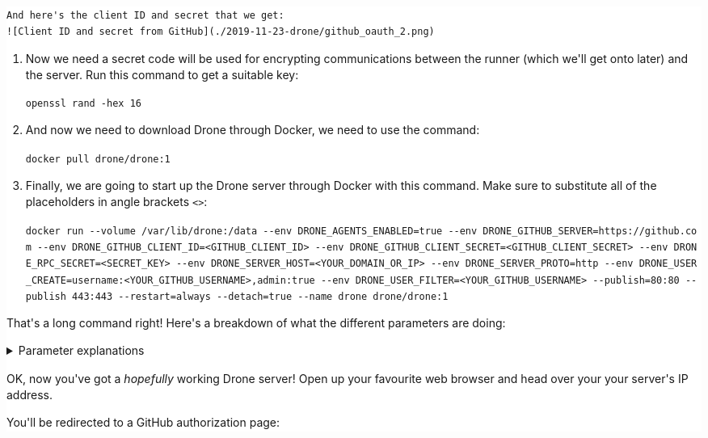     And here's the client ID and secret that we get:
    ![Client ID and secret from GitHub](./2019-11-23-drone/github_oauth_2.png)
1. Now we need a secret code will be used for encrypting communications between the runner (which we'll get onto later) and the server. Run this command to get a suitable key:
    ```shell
    openssl rand -hex 16
    ```
1. And now we need to download Drone through Docker, we need to use the command:
    ```shell
    docker pull drone/drone:1
    ```
1. Finally, we are going to start up the Drone server through Docker with this command. Make sure to substitute all of the placeholders in angle brackets `<>`:
    ```shell
    docker run --volume /var/lib/drone:/data --env DRONE_AGENTS_ENABLED=true --env DRONE_GITHUB_SERVER=https://github.com --env DRONE_GITHUB_CLIENT_ID=<GITHUB_CLIENT_ID> --env DRONE_GITHUB_CLIENT_SECRET=<GITHUB_CLIENT_SECRET> --env DRONE_RPC_SECRET=<SECRET_KEY> --env DRONE_SERVER_HOST=<YOUR_DOMAIN_OR_IP> --env DRONE_SERVER_PROTO=http --env DRONE_USER_CREATE=username:<YOUR_GITHUB_USERNAME>,admin:true --env DRONE_USER_FILTER=<YOUR_GITHUB_USERNAME> --publish=80:80 --publish 443:443 --restart=always --detach=true --name drone drone/drone:1
    ```

That's a long command right! Here's a breakdown of what the different parameters are doing:

<details><summary>Parameter explanations</summary></details>

OK, now you've got a _hopefully_ working Drone server! Open up your favourite web browser and head over your your server's IP address.

You'll be redirected to a GitHub authorization page:
